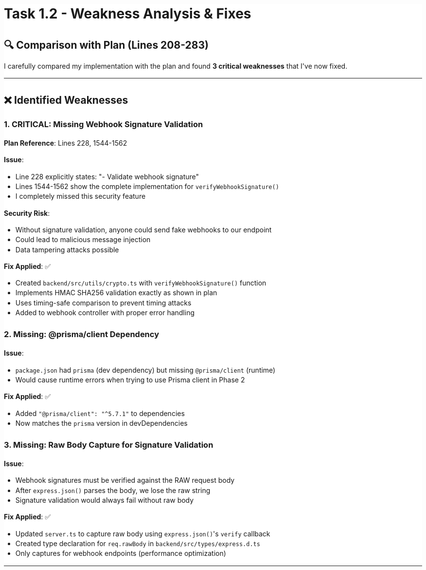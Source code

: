 # Task 1.2 - Weakness Analysis & Fixes

## 🔍 Comparison with Plan (Lines 208-283)

I carefully compared my implementation with the plan and found **3 critical weaknesses** that I've now fixed.

---

## ❌ Identified Weaknesses

### 1. **CRITICAL: Missing Webhook Signature Validation**

**Plan Reference**: Lines 228, 1544-1562

**Issue**:
- Line 228 explicitly states: "- Validate webhook signature"
- Lines 1544-1562 show the complete implementation for `verifyWebhookSignature()`
- I completely missed this security feature

**Security Risk**: 
- Without signature validation, anyone could send fake webhooks to our endpoint
- Could lead to malicious message injection
- Data tampering attacks possible

**Fix Applied**: ✅
- Created `backend/src/utils/crypto.ts` with `verifyWebhookSignature()` function
- Implements HMAC SHA256 validation exactly as shown in plan
- Uses timing-safe comparison to prevent timing attacks
- Added to webhook controller with proper error handling

### 2. **Missing: @prisma/client Dependency**

**Issue**:
- `package.json` had `prisma` (dev dependency) but missing `@prisma/client` (runtime)
- Would cause runtime errors when trying to use Prisma client in Phase 2

**Fix Applied**: ✅
- Added `"@prisma/client": "^5.7.1"` to dependencies
- Now matches the `prisma` version in devDependencies

### 3. **Missing: Raw Body Capture for Signature Validation**

**Issue**:
- Webhook signatures must be verified against the RAW request body
- After `express.json()` parses the body, we lose the raw string
- Signature validation would always fail without raw body

**Fix Applied**: ✅
- Updated `server.ts` to capture raw body using `express.json()`'s `verify` callback
- Created type declaration for `req.rawBody` in `backend/src/types/express.d.ts`
- Only captures for webhook endpoints (performance optimization)

---